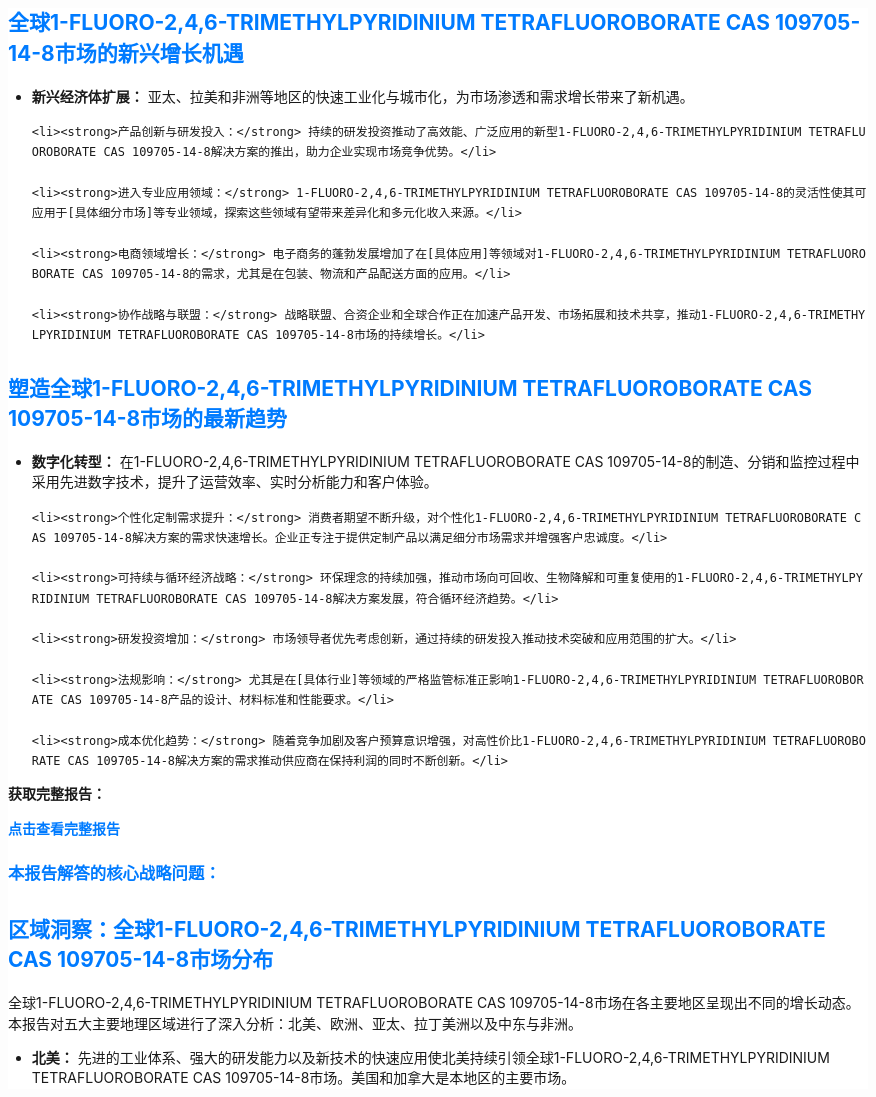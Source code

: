 <section id="growth-opportunities">
  <h2 style="color: #007BFF;">全球1-FLUORO-2,4,6-TRIMETHYLPYRIDINIUM TETRAFLUOROBORATE CAS 109705-14-8市场的新兴增长机遇</h2>
  <ul>
    <li><strong>新兴经济体扩展：</strong> 亚太、拉美和非洲等地区的快速工业化与城市化，为市场渗透和需求增长带来了新机遇。</li>
    
    <li><strong>产品创新与研发投入：</strong> 持续的研发投资推动了高效能、广泛应用的新型1-FLUORO-2,4,6-TRIMETHYLPYRIDINIUM TETRAFLUOROBORATE CAS 109705-14-8解决方案的推出，助力企业实现市场竞争优势。</li>
    
    <li><strong>进入专业应用领域：</strong> 1-FLUORO-2,4,6-TRIMETHYLPYRIDINIUM TETRAFLUOROBORATE CAS 109705-14-8的灵活性使其可应用于[具体细分市场]等专业领域，探索这些领域有望带来差异化和多元化收入来源。</li>
    
    <li><strong>电商领域增长：</strong> 电子商务的蓬勃发展增加了在[具体应用]等领域对1-FLUORO-2,4,6-TRIMETHYLPYRIDINIUM TETRAFLUOROBORATE CAS 109705-14-8的需求，尤其是在包装、物流和产品配送方面的应用。</li>
    
    <li><strong>协作战略与联盟：</strong> 战略联盟、合资企业和全球合作正在加速产品开发、市场拓展和技术共享，推动1-FLUORO-2,4,6-TRIMETHYLPYRIDINIUM TETRAFLUOROBORATE CAS 109705-14-8市场的持续增长。</li>
  </ul>
</section>

<section id="trending-factors">
  <h2 style="color: #007BFF;">塑造全球1-FLUORO-2,4,6-TRIMETHYLPYRIDINIUM TETRAFLUOROBORATE CAS 109705-14-8市场的最新趋势</h2>
  <ul>
    <li><strong>数字化转型：</strong> 在1-FLUORO-2,4,6-TRIMETHYLPYRIDINIUM TETRAFLUOROBORATE CAS 109705-14-8的制造、分销和监控过程中采用先进数字技术，提升了运营效率、实时分析能力和客户体验。</li>
    
    <li><strong>个性化定制需求提升：</strong> 消费者期望不断升级，对个性化1-FLUORO-2,4,6-TRIMETHYLPYRIDINIUM TETRAFLUOROBORATE CAS 109705-14-8解决方案的需求快速增长。企业正专注于提供定制产品以满足细分市场需求并增强客户忠诚度。</li>
    
    <li><strong>可持续与循环经济战略：</strong> 环保理念的持续加强，推动市场向可回收、生物降解和可重复使用的1-FLUORO-2,4,6-TRIMETHYLPYRIDINIUM TETRAFLUOROBORATE CAS 109705-14-8解决方案发展，符合循环经济趋势。</li>
    
    <li><strong>研发投资增加：</strong> 市场领导者优先考虑创新，通过持续的研发投入推动技术突破和应用范围的扩大。</li>
    
    <li><strong>法规影响：</strong> 尤其是在[具体行业]等领域的严格监管标准正影响1-FLUORO-2,4,6-TRIMETHYLPYRIDINIUM TETRAFLUOROBORATE CAS 109705-14-8产品的设计、材料标准和性能要求。</li>
    
    <li><strong>成本优化趋势：</strong> 随着竞争加剧及客户预算意识增强，对高性价比1-FLUORO-2,4,6-TRIMETHYLPYRIDINIUM TETRAFLUOROBORATE CAS 109705-14-8解决方案的需求推动供应商在保持利润的同时不断创新。</li>
  </ul>
</section>

<section>
  <p><strong>获取完整报告：</strong></p>
  <a href="https://www.futuremarketreport.com/zh-CN/industry-report/1-fluoro-246-trimethylpyridinium-tetrafluoroborate-cas-109705-14-8-market" style="color: #007BFF; text-decoration: none;"><strong>点击查看完整报告</strong></a>

  <h3 style="color: #007BFF;">本报告解答的核心战略问题：</h3>
</section>

<section id="regional-analysis">
  <h2 style="color: #007BFF;">区域洞察：全球1-FLUORO-2,4,6-TRIMETHYLPYRIDINIUM TETRAFLUOROBORATE CAS 109705-14-8市场分布</h2>
  <p>全球1-FLUORO-2,4,6-TRIMETHYLPYRIDINIUM TETRAFLUOROBORATE CAS 109705-14-8市场在各主要地区呈现出不同的增长动态。本报告对五大主要地理区域进行了深入分析：北美、欧洲、亚太、拉丁美洲以及中东与非洲。</p>
  <ul>
    <li><strong>北美：</strong> 先进的工业体系、强大的研发能力以及新技术的快速应用使北美持续引领全球1-FLUORO-2,4,6-TRIMETHYLPYRIDINIUM TETRAFLUOROBORATE CAS 109705-14-8市场。美国和加拿大是本地区的主要市场。</li>
